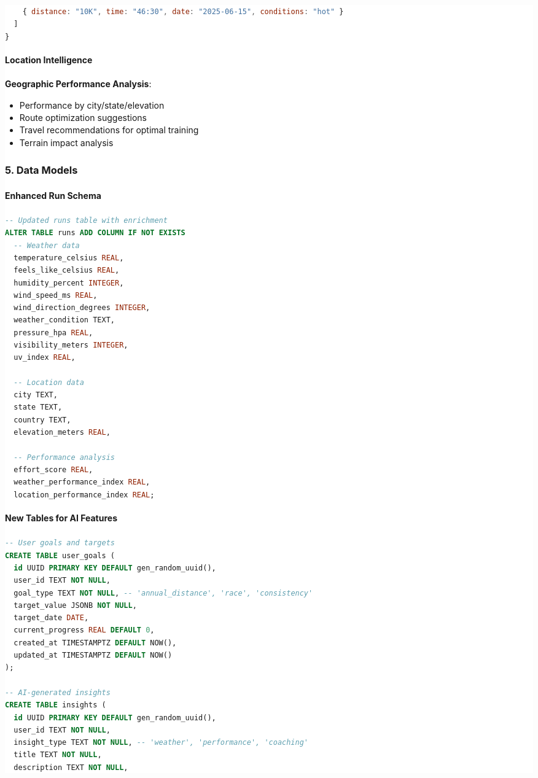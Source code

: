 ```javascript
    { distance: "10K", time: "46:30", date: "2025-06-15", conditions: "hot" }
  ]
}
```

#### Location Intelligence

**Geographic Performance Analysis**:
- Performance by city/state/elevation
- Route optimization suggestions
- Travel recommendations for optimal training
- Terrain impact analysis

### 5. Data Models

#### Enhanced Run Schema

```sql
-- Updated runs table with enrichment
ALTER TABLE runs ADD COLUMN IF NOT EXISTS
  -- Weather data
  temperature_celsius REAL,
  feels_like_celsius REAL,
  humidity_percent INTEGER,
  wind_speed_ms REAL,
  wind_direction_degrees INTEGER,
  weather_condition TEXT,
  pressure_hpa REAL,
  visibility_meters INTEGER,
  uv_index REAL,
  
  -- Location data
  city TEXT,
  state TEXT,
  country TEXT,
  elevation_meters REAL,
  
  -- Performance analysis
  effort_score REAL,
  weather_performance_index REAL,
  location_performance_index REAL;
```

#### New Tables for AI Features

```sql
-- User goals and targets
CREATE TABLE user_goals (
  id UUID PRIMARY KEY DEFAULT gen_random_uuid(),
  user_id TEXT NOT NULL,
  goal_type TEXT NOT NULL, -- 'annual_distance', 'race', 'consistency'
  target_value JSONB NOT NULL,
  target_date DATE,
  current_progress REAL DEFAULT 0,
  created_at TIMESTAMPTZ DEFAULT NOW(),
  updated_at TIMESTAMPTZ DEFAULT NOW()
);

-- AI-generated insights
CREATE TABLE insights (
  id UUID PRIMARY KEY DEFAULT gen_random_uuid(),
  user_id TEXT NOT NULL,
  insight_type TEXT NOT NULL, -- 'weather', 'performance', 'coaching'
  title TEXT NOT NULL,
  description TEXT NOT NULL,
```